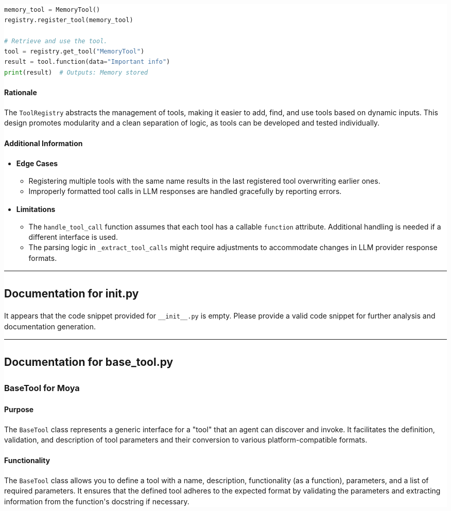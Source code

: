 ```python
memory_tool = MemoryTool()
registry.register_tool(memory_tool)

# Retrieve and use the tool.
tool = registry.get_tool("MemoryTool")
result = tool.function(data="Important info")
print(result)  # Outputs: Memory stored
```

#### Rationale
The `ToolRegistry` abstracts the management of tools, making it easier to add, find, and use tools based on dynamic inputs. This design promotes modularity and a clean separation of logic, as tools can be developed and tested individually.

#### Additional Information

- **Edge Cases**
  - Registering multiple tools with the same name results in the last registered tool overwriting earlier ones.
  - Improperly formatted tool calls in LLM responses are handled gracefully by reporting errors.

- **Limitations**
  - The `handle_tool_call` function assumes that each tool has a callable `function` attribute. Additional handling is needed if a different interface is used.
  - The parsing logic in `_extract_tool_calls` might require adjustments to accommodate changes in LLM provider response formats.

---

## Documentation for __init__.py

It appears that the code snippet provided for `__init__.py` is empty. Please provide a valid code snippet for further analysis and documentation generation.

---

## Documentation for base_tool.py

### BaseTool for Moya

#### Purpose
The `BaseTool` class represents a generic interface for a "tool" that an agent can discover and invoke. It facilitates the definition, validation, and description of tool parameters and their conversion to various platform-compatible formats.

#### Functionality
The `BaseTool` class allows you to define a tool with a name, description, functionality (as a function), parameters, and a list of required parameters. It ensures that the defined tool adheres to the expected format by validating the parameters and extracting information from the function's docstring if necessary.
